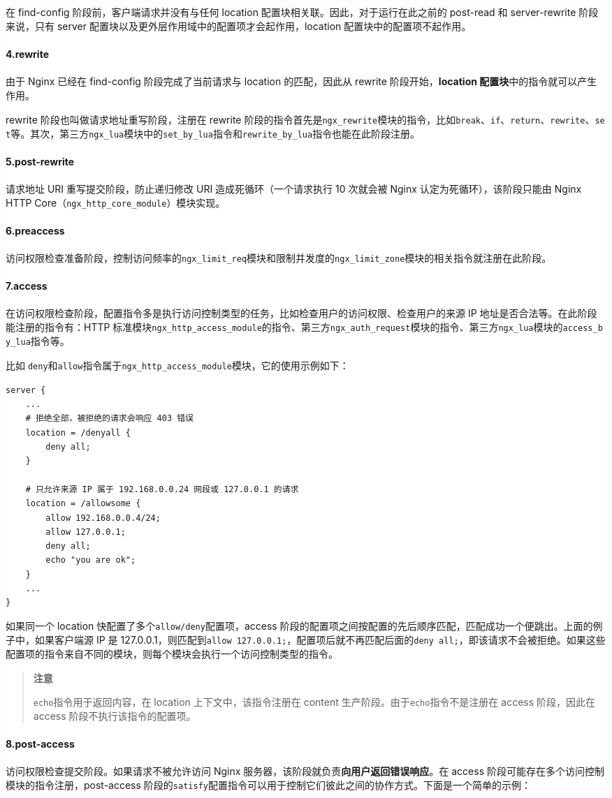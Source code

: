 在 find-config 阶段前，客户端请求并没有与任何 location 配置块相关联。因此，对于运行在此之前的 post-read 和 server-rewrite 阶段来说，只有 server 配置块以及更外层作用域中的配置项才会起作用，location 配置块中的配置项不起作用。

#### 4.rewrite

由于 Nginx 已经在 find-config 阶段完成了当前请求与 location 的匹配，因此从 rewrite 阶段开始，**location 配置块**中的指令就可以产生作用。

rewrite 阶段也叫做请求地址重写阶段，注册在 rewrite 阶段的指令首先是`ngx_rewrite`模块的指令，比如`break`、`if`、`return`、`rewrite`、`set`等。其次，第三方`ngx_lua`模块中的`set_by_lua`指令和`rewrite_by_lua`指令也能在此阶段注册。

#### 5.post-rewrite

请求地址 URI 重写提交阶段，防止递归修改 URI 造成死循环（一个请求执行 10 次就会被 Nginx 认定为死循环），该阶段只能由 Nginx HTTP Core（`ngx_http_core_module`）模块实现。

#### 6.preaccess

访问权限检查准备阶段，控制访问频率的`ngx_limit_req`模块和限制并发度的`ngx_limit_zone`模块的相关指令就注册在此阶段。

#### 7.access

在访问权限检查阶段，配置指令多是执行访问控制类型的任务，比如检查用户的访问权限、检查用户的来源 IP 地址是否合法等。在此阶段能注册的指令有：HTTP 标准模块`ngx_http_access_module`的指令、第三方`ngx_auth_request`模块的指令、第三方`ngx_lua`模块的`access_by_lua`指令等。

比如 `deny`和`allow`指令属于`ngx_http_access_module`模块，它的使用示例如下：

```nginx
server {
    ...
    # 拒绝全部，被拒绝的请求会响应 403 错误
    location = /denyall {
        deny all;
    }

    # 只允许来源 IP 属于 192.168.0.0.24 网段或 127.0.0.1 的请求
    location = /allowsome {
        allow 192.168.0.0.4/24;
        allow 127.0.0.1;
        deny all;
        echo "you are ok";
    }
    ...
}
```

如果同一个 location 快配置了多个`allow/deny`配置项，access 阶段的配置项之间按配置的先后顺序匹配，匹配成功一个便跳出。上面的例子中，如果客户端源 IP 是 127.0.0.1，则匹配到`allow 127.0.0.1;`，配置项后就不再匹配后面的`deny all;`，即该请求不会被拒绝。如果这些配置项的指令来自不同的模块，则每个模块会执行一个访问控制类型的指令。

> **注意**
>
> `echo`指令用于返回内容，在 location 上下文中，该指令注册在 content 生产阶段。由于`echo`指令不是注册在 access 阶段，因此在 access 阶段不执行该指令的配置项。

#### 8.post-access

访问权限检查提交阶段。如果请求不被允许访问 Nginx 服务器，该阶段就负责**向用户返回错误响应**。在 access 阶段可能存在多个访问控制模块的指令注册，post-access 阶段的`satisfy`配置指令可以用于控制它们彼此之间的协作方式。下面是一个简单的示例：
